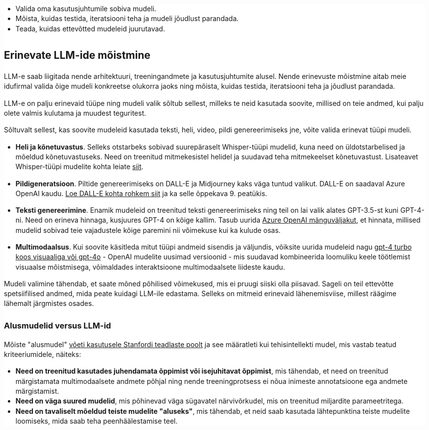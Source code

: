 - Valida oma kasutusjuhtumile sobiva mudeli.
- Mõista, kuidas testida, iteratsiooni teha ja mudeli jõudlust parandada.
- Teada, kuidas ettevõtted mudeleid juurutavad.

## Erinevate LLM-ide mõistmine

LLM-e saab liigitada nende arhitektuuri, treeningandmete ja kasutusjuhtumite alusel. Nende erinevuste mõistmine aitab meie idufirmal valida õige mudeli konkreetse olukorra jaoks ning mõista, kuidas testida, iteratsiooni teha ja jõudlust parandada.

LLM-e on palju erinevaid tüüpe ning mudeli valik sõltub sellest, milleks te neid kasutada soovite, millised on teie andmed, kui palju olete valmis kulutama ja muudest teguritest.

Sõltuvalt sellest, kas soovite mudeleid kasutada teksti, heli, video, pildi genereerimiseks jne, võite valida erinevat tüüpi mudeli.

- **Heli ja kõnetuvastus**. Selleks otstarbeks sobivad suurepäraselt Whisper-tüüpi mudelid, kuna need on üldotstarbelised ja mõeldud kõnetuvastuseks. Need on treenitud mitmekesistel helidel ja suudavad teha mitmekeelset kõnetuvastust. Lisateavet Whisper-tüüpi mudelite kohta leiate [siit](https://platform.openai.com/docs/models/whisper?WT.mc_id=academic-105485-koreyst).

- **Pildigeneratsioon**. Piltide genereerimiseks on DALL-E ja Midjourney kaks väga tuntud valikut. DALL-E on saadaval Azure OpenAI kaudu. [Loe DALL-E kohta rohkem siit](https://platform.openai.com/docs/models/dall-e?WT.mc_id=academic-105485-koreyst) ja ka selle õppekava 9. peatükis.

- **Teksti genereerimine**. Enamik mudeleid on treenitud teksti genereerimiseks ning teil on lai valik alates GPT-3.5-st kuni GPT-4-ni. Need on erineva hinnaga, kusjuures GPT-4 on kõige kallim. Tasub uurida [Azure OpenAI mänguväljakut](https://oai.azure.com/portal/playground?WT.mc_id=academic-105485-koreyst), et hinnata, millised mudelid sobivad teie vajadustele kõige paremini nii võimekuse kui ka kulude osas.

- **Multimodaalsus**. Kui soovite käsitleda mitut tüüpi andmeid sisendis ja väljundis, võiksite uurida mudeleid nagu [gpt-4 turbo koos visuaaliga või gpt-4o](https://learn.microsoft.com/azure/ai-services/openai/concepts/models#gpt-4-and-gpt-4-turbo-models?WT.mc_id=academic-105485-koreyst) - OpenAI mudelite uusimad versioonid - mis suudavad kombineerida loomuliku keele töötlemist visuaalse mõistmisega, võimaldades interaktsioone multimodaalsete liideste kaudu.

Mudeli valimine tähendab, et saate mõned põhilised võimekused, mis ei pruugi siiski olla piisavad. Sageli on teil ettevõtte spetsiifilised andmed, mida peate kuidagi LLM-ile edastama. Selleks on mitmeid erinevaid lähenemisviise, millest räägime lähemalt järgmistes osades.

### Alusmudelid versus LLM-id

Mõiste "alusmudel" [võeti kasutusele Stanfordi teadlaste poolt](https://arxiv.org/abs/2108.07258?WT.mc_id=academic-105485-koreyst) ja see määratleti kui tehisintellekti mudel, mis vastab teatud kriteeriumidele, näiteks:

- **Need on treenitud kasutades juhendamata õppimist või isejuhitavat õppimist**, mis tähendab, et need on treenitud märgistamata multimodaalsete andmete põhjal ning nende treeningprotsess ei nõua inimeste annotatsioone ega andmete märgistamist.
- **Need on väga suured mudelid**, mis põhinevad väga sügavatel närvivõrkudel, mis on treenitud miljardite parameetritega.
- **Need on tavaliselt mõeldud teiste mudelite "aluseks"**, mis tähendab, et neid saab kasutada lähtepunktina teiste mudelite loomiseks, mida saab teha peenhäälestamise teel.
